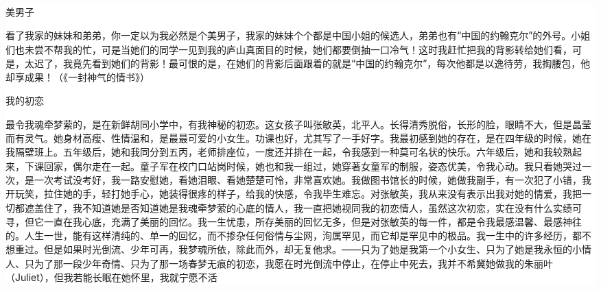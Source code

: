 美男子

看了我家的妹妹和弟弟，你一定以为我必然是个美男子，我家的妹妹个个都是中国小姐的候选人，弟弟也有“中国的约翰克尔”的外号。小姐们也未尝不帮我的忙，可是当她们的同学一见到我的庐山真面目的时候，她们都要倒抽一口冷气！这时我赶忙把我的背影转给她们看，可是，太迟了，我竟先看到她们的背影！最可恨的是，在她们的背影后面跟着的就是“中国的约翰克尔”，每次他都是以逸待劳，我掏腰包，他却享成果！（《一封神气的情书》）

我的初恋

最令我魂牵梦萦的，是在新鲜胡同小学中，有我神秘的初恋。这女孩子叫张敏英，北平人。长得清秀脱俗，长形的脸，眼睛不大，但是晶莹而有灵气。她身材高瘦、性情温和，是最最可爱的小女生。功课也好，尤其写了一手好字。我最初感到她的存在，是在四年级的时候，她在我隔壁班上。五年级后，她和我同分到五丙，老师排座位，一度还并排在一起，令我感到一种莫可名状的快乐。六年级后，她和我较熟起来，下课回家，偶尔走在一起。童子军在校门口站岗时候，她也和我一组过，她穿著女童军的制服，姿态优美，令我心动。我只看她哭过一次，是一次考试没考好，我一路安慰她，看她泪眼、看她楚楚可怜，非常喜欢她。我做图书馆长的时候，她做我副手，有一次犯了小错，我开玩笑，拉住她的手，轻打她手心，她装得很疼的样子，给我的快感，令我毕生难忘。对张敏英，我从来没有表示出我对她的情爱，我把一切都遮盖住了，我不知道她是否知道她是我魂牵梦萦的心底的情人，我一直把她视同我的初恋情人，虽然这次初恋，实在没有什么实绩可寻，但它一直在我心底，充满了美丽的回忆。我一生忧患，所存美丽的回忆无多，但是对张敏英的每一件，都是令我最感温馨、最感神往的。人生一世，能有这样清纯的、单一的回忆，而不掺杂任何俗情与尘网，洵属罕见，而它却是罕见中的极品。我一生中的许多经历，都不想重过。但是如果时光倒流、少年可再，我梦魂所依，除此而外，却无复他求。——只为了她是我第一个小女生、只为了她是我永恒的小情人、只为了那一段少年奇情、只为了那一场春梦无痕的初恋，我愿在时光倒流中停止，在停止中死去，我并不希冀她做我的朱丽叶（Juliet），但我若能长眠在她怀里，我就宁愿不活